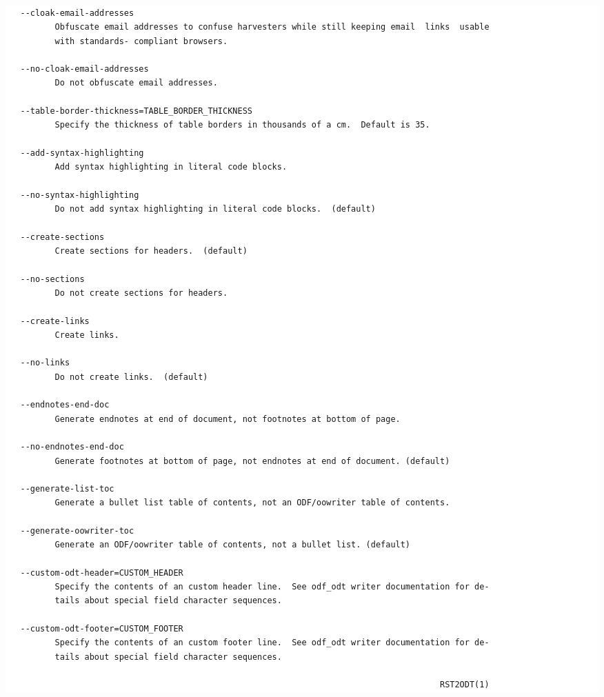        --cloak-email-addresses
              Obfuscate email addresses to confuse harvesters while still keeping email  links  usable
              with standards- compliant browsers.

       --no-cloak-email-addresses
              Do not obfuscate email addresses.

       --table-border-thickness=TABLE_BORDER_THICKNESS
              Specify the thickness of table borders in thousands of a cm.  Default is 35.

       --add-syntax-highlighting
              Add syntax highlighting in literal code blocks.

       --no-syntax-highlighting
              Do not add syntax highlighting in literal code blocks.  (default)

       --create-sections
              Create sections for headers.  (default)

       --no-sections
              Do not create sections for headers.

       --create-links
              Create links.

       --no-links
              Do not create links.  (default)

       --endnotes-end-doc
              Generate endnotes at end of document, not footnotes at bottom of page.

       --no-endnotes-end-doc
              Generate footnotes at bottom of page, not endnotes at end of document. (default)

       --generate-list-toc
              Generate a bullet list table of contents, not an ODF/oowriter table of contents.

       --generate-oowriter-toc
              Generate an ODF/oowriter table of contents, not a bullet list. (default)

       --custom-odt-header=CUSTOM_HEADER
              Specify the contents of an custom header line.  See odf_odt writer documentation for de‐
              tails about special field character sequences.

       --custom-odt-footer=CUSTOM_FOOTER
              Specify the contents of an custom footer line.  See odf_odt writer documentation for de‐
              tails about special field character sequences.

                                                                                            RST2ODT(1)
